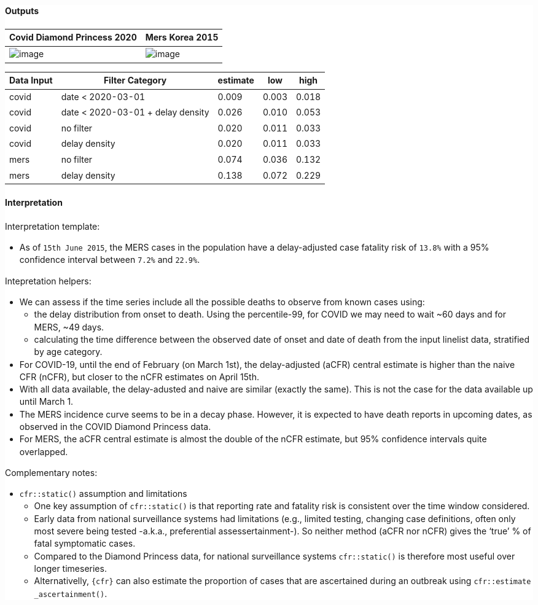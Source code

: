 #### Outputs

| Covid Diamond Princess 2020 | Mers Korea 2015 |
|----|----|
| ![image](https://hackmd.io/_uploads/ryWr0vNRyx.png) | ![image](https://hackmd.io/_uploads/Sk2J0kjA1g.png) |

| Data Input | Filter Category                    | estimate | low   | high  |
|------------|------------------------------------|----------|-------|-------|
| covid      | date \< 2020-03-01                 | 0.009    | 0.003 | 0.018 |
| covid      | date \< 2020-03-01 + delay density | 0.026    | 0.010 | 0.053 |
| covid      | no filter                          | 0.020    | 0.011 | 0.033 |
| covid      | delay density                      | 0.020    | 0.011 | 0.033 |
| mers       | no filter                          | 0.074    | 0.036 | 0.132 |
| mers       | delay density                      | 0.138    | 0.072 | 0.229 |

#### Interpretation

Interpretation template:

- As of `15th June 2015`, the MERS cases in the population have a
  delay-adjusted case fatality risk of `13.8%` with a 95% confidence
  interval between `7.2%` and `22.9%`.

Intepretation helpers:

- We can assess if the time series include all the possible deaths to
  observe from known cases using:
  - the delay distribution from onset to death. Using the percentile-99,
    for COVID we may need to wait ~60 days and for MERS, ~49 days.
  - calculating the time difference between the observed date of onset
    and date of death from the input linelist data, stratified by age
    category.
- For COVID-19, until the end of February (on March 1st), the
  delay-adjusted (aCFR) central estimate is higher than the naive CFR
  (nCFR), but closer to the nCFR estimates on April 15th.
- With all data available, the delay-adusted and naive are similar
  (exactly the same). This is not the case for the data available up
  until March 1.
- The MERS incidence curve seems to be in a decay phase. However, it is
  expected to have death reports in upcoming dates, as observed in the
  COVID Diamond Princess data.
- For MERS, the aCFR central estimate is almost the double of the nCFR
  estimate, but 95% confidence intervals quite overlapped.

Complementary notes:

- `cfr::static()` assumption and limitations
  - One key assumption of `cfr::static()` is that reporting rate and
    fatality risk is consistent over the time window considered.
  - Early data from national surveillance systems had limitations (e.g.,
    limited testing, changing case definitions, often only most severe
    being tested -a.k.a., preferential assessertainment-). So neither
    method (aCFR nor nCFR) gives the ‘true’ % of fatal symptomatic
    cases.
  - Compared to the Diamond Princess data, for national surveillance
    systems `cfr::static()` is therefore most useful over longer
    timeseries.
  - Alternativelly, `{cfr}` can also estimate the proportion of cases
    that are ascertained during an outbreak using
    `cfr::estimate_ascertainment()`.
